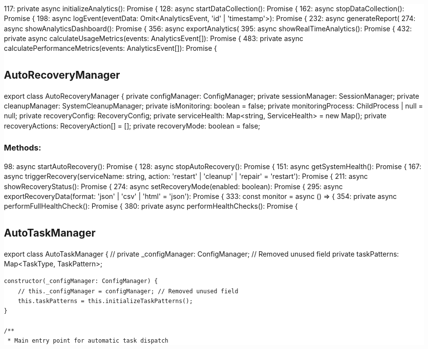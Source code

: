117:    private async initializeAnalytics(): Promise<void> {
128:    async startDataCollection(): Promise<void> {
162:    async stopDataCollection(): Promise<void> {
198:    async logEvent(eventData: Omit<AnalyticsEvent, 'id' | 'timestamp'>): Promise<void> {
232:    async generateReport(
274:    async showAnalyticsDashboard(): Promise<void> {
356:    async exportAnalytics(
395:    async showRealTimeAnalytics(): Promise<void> {
432:    private async calculateUsageMetrics(events: AnalyticsEvent[]): Promise<UsageMetrics> {
483:    private async calculatePerformanceMetrics(events: AnalyticsEvent[]): Promise<PerformanceMetrics> {

## AutoRecoveryManager

export class AutoRecoveryManager {
    private configManager: ConfigManager;
    private sessionManager: SessionManager;
    private cleanupManager: SystemCleanupManager;
    private isMonitoring: boolean = false;
    private monitoringProcess: ChildProcess | null = null;
    private recoveryConfig: RecoveryConfig;
    private serviceHealth: Map<string, ServiceHealth> = new Map();
    private recoveryActions: RecoveryAction[] = [];
    private recoveryMode: boolean = false;
    

### Methods:

98:    async startAutoRecovery(): Promise<void> {
128:    async stopAutoRecovery(): Promise<void> {
151:    async getSystemHealth(): Promise<SystemHealth> {
167:    async triggerRecovery(serviceName: string, action: 'restart' | 'cleanup' | 'repair' = 'restart'): Promise<boolean> {
211:    async showRecoveryStatus(): Promise<void> {
274:    async setRecoveryMode(enabled: boolean): Promise<void> {
295:    async exportRecoveryData(format: 'json' | 'csv' | 'html' = 'json'): Promise<string> {
333:        const monitor = async () => {
354:    private async performFullHealthCheck(): Promise<void> {
380:    private async performHealthChecks(): Promise<void> {

## AutoTaskManager

export class AutoTaskManager {
    // private _configManager: ConfigManager; // Removed unused field
    private taskPatterns: Map<TaskType, TaskPattern>;

    constructor(_configManager: ConfigManager) {
        // this._configManager = configManager; // Removed unused field
        this.taskPatterns = this.initializeTaskPatterns();
    }

    /**
     * Main entry point for automatic task dispatch
